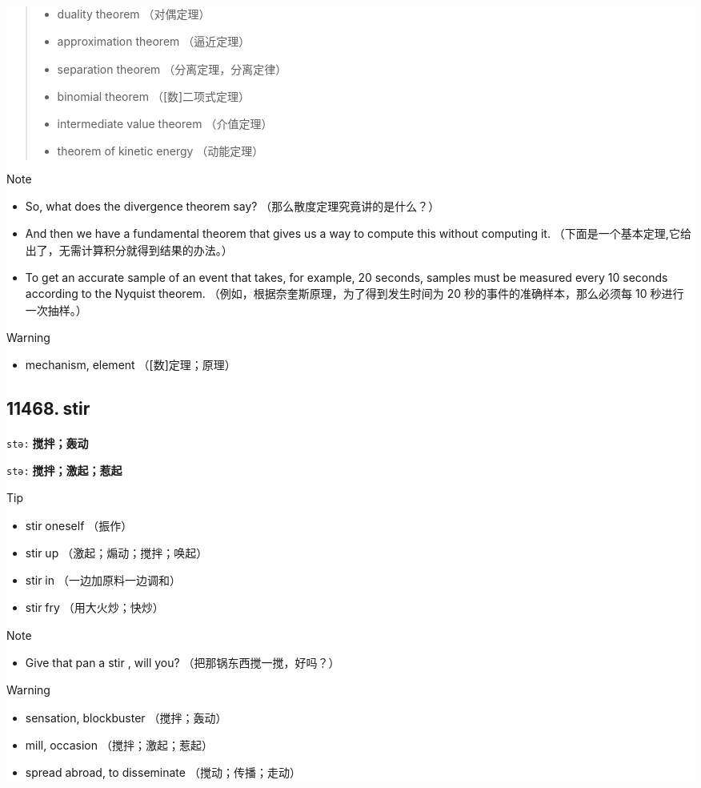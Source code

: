 > - duality theorem （对偶定理）
>
> - approximation theorem （逼近定理）
>
> - separation theorem （分离定理，分离定律）
>
> - binomial theorem （[数]二项式定理）
>
> - intermediate value theorem （介值定理）
>
> - theorem of kinetic energy （动能定理）
>

> [!NOTE]
>
> - So, what does the divergence theorem say? （那么散度定理究竟讲的是什么？）
>
> - And then we have a fundamental theorem that gives us a way to compute this without computing it. （下面是一个基本定理,它给出了，无需计算积分就得到结果的办法。）
>
> - To get an accurate sample of an event that takes, for example, 20 seconds, samples must be measured every 10 seconds according to the Nyquist theorem. （例如，根据奈奎斯原理，为了得到发生时间为 20 秒的事件的准确样本，那么必须每 10 秒进行一次抽样。）
>

> [!WARNING]
>
> - mechanism, element （[数]定理；原理）
>

## 11468. stir

`stə:`  **搅拌；轰动**

`stə:`  **搅拌；激起；惹起**

> [!TIP]
>
> - stir oneself （振作）
>
> - stir up （激起；煽动；搅拌；唤起）
>
> - stir in （一边加原料一边调和）
>
> - stir fry （用大火炒；快炒）
>

> [!NOTE]
>
> - Give that pan a stir , will you? （把那锅东西搅一搅，好吗？）
>

> [!WARNING]
>
> - sensation, blockbuster （搅拌；轰动）
>
> - mill, occasion （搅拌；激起；惹起）
>
> - spread abroad, to disseminate （搅动；传播；走动）
>
